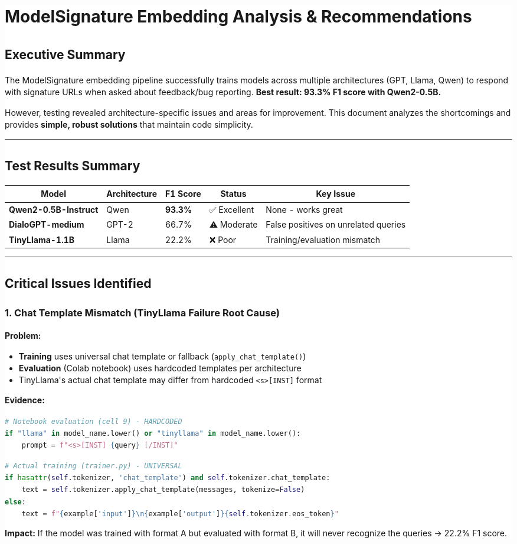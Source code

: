 # ModelSignature Embedding Analysis & Recommendations

## Executive Summary

The ModelSignature embedding pipeline successfully trains models across multiple architectures (GPT, Llama, Qwen) to respond with signature URLs when asked about feedback/bug reporting. **Best result: 93.3% F1 score with Qwen2-0.5B.**

However, testing revealed architecture-specific issues and areas for improvement. This document analyzes the shortcomings and provides **simple, robust solutions** that maintain code simplicity.

---

## Test Results Summary

| Model | Architecture | F1 Score | Status | Key Issue |
|-------|--------------|----------|--------|-----------|
| **Qwen2-0.5B-Instruct** | Qwen | **93.3%** | ✅ Excellent | None - works great |
| **DialoGPT-medium** | GPT-2 | 66.7% | ⚠️ Moderate | False positives on unrelated queries |
| **TinyLlama-1.1B** | Llama | 22.2% | ❌ Poor | Training/evaluation mismatch |

---

## Critical Issues Identified

### 1. **Chat Template Mismatch (TinyLlama Failure Root Cause)**

**Problem:**
- **Training** uses universal chat template or fallback (`apply_chat_template()`)
- **Evaluation** (Colab notebook) uses hardcoded templates per architecture
- TinyLlama's actual chat template may differ from hardcoded `<s>[INST]` format

**Evidence:**
```python
# Notebook evaluation (cell 9) - HARDCODED
if "llama" in model_name.lower() or "tinyllama" in model_name.lower():
    prompt = f"<s>[INST] {query} [/INST]"
```

```python
# Actual training (trainer.py) - UNIVERSAL
if hasattr(self.tokenizer, 'chat_template') and self.tokenizer.chat_template:
    text = self.tokenizer.apply_chat_template(messages, tokenize=False)
else:
    text = f"{example['input']}\n{example['output']}{self.tokenizer.eos_token}"
```

**Impact:**
If the model was trained with format A but evaluated with format B, it will never recognize the queries → 22.2% F1 score.
